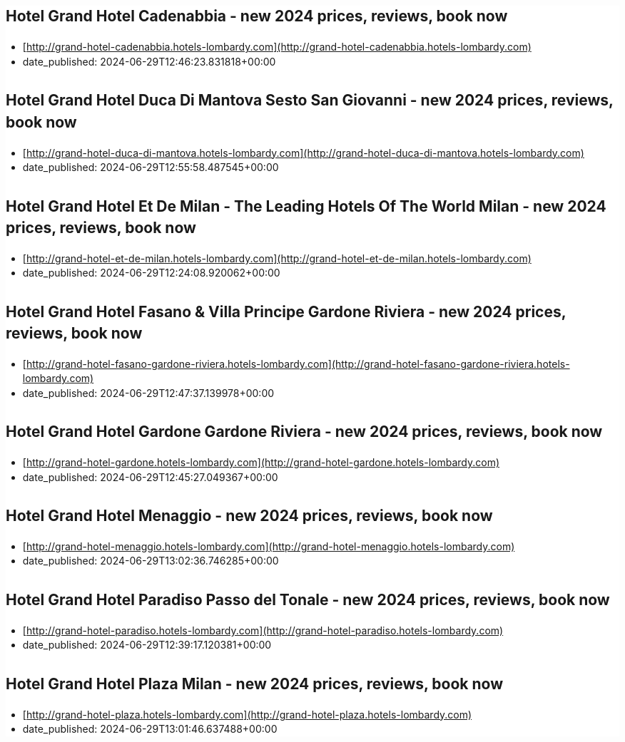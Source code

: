  ## Hotel Grand Hotel Cadenabbia - new 2024 prices, reviews, book now
 - [http://grand-hotel-cadenabbia.hotels-lombardy.com](http://grand-hotel-cadenabbia.hotels-lombardy.com)
 - date_published: 2024-06-29T12:46:23.831818+00:00

 ## Hotel Grand Hotel Duca Di Mantova Sesto San Giovanni - new 2024 prices, reviews, book now
 - [http://grand-hotel-duca-di-mantova.hotels-lombardy.com](http://grand-hotel-duca-di-mantova.hotels-lombardy.com)
 - date_published: 2024-06-29T12:55:58.487545+00:00

 ## Hotel Grand Hotel Et De Milan - The Leading Hotels Of The World Milan - new 2024 prices, reviews, book now
 - [http://grand-hotel-et-de-milan.hotels-lombardy.com](http://grand-hotel-et-de-milan.hotels-lombardy.com)
 - date_published: 2024-06-29T12:24:08.920062+00:00

 ## Hotel Grand Hotel Fasano & Villa Principe Gardone Riviera - new 2024 prices, reviews, book now
 - [http://grand-hotel-fasano-gardone-riviera.hotels-lombardy.com](http://grand-hotel-fasano-gardone-riviera.hotels-lombardy.com)
 - date_published: 2024-06-29T12:47:37.139978+00:00

 ## Hotel Grand Hotel Gardone Gardone Riviera - new 2024 prices, reviews, book now
 - [http://grand-hotel-gardone.hotels-lombardy.com](http://grand-hotel-gardone.hotels-lombardy.com)
 - date_published: 2024-06-29T12:45:27.049367+00:00

 ## Hotel Grand Hotel Menaggio - new 2024 prices, reviews, book now
 - [http://grand-hotel-menaggio.hotels-lombardy.com](http://grand-hotel-menaggio.hotels-lombardy.com)
 - date_published: 2024-06-29T13:02:36.746285+00:00

 ## Hotel Grand Hotel Paradiso Passo del Tonale - new 2024 prices, reviews, book now
 - [http://grand-hotel-paradiso.hotels-lombardy.com](http://grand-hotel-paradiso.hotels-lombardy.com)
 - date_published: 2024-06-29T12:39:17.120381+00:00

 ## Hotel Grand Hotel Plaza Milan - new 2024 prices, reviews, book now
 - [http://grand-hotel-plaza.hotels-lombardy.com](http://grand-hotel-plaza.hotels-lombardy.com)
 - date_published: 2024-06-29T13:01:46.637488+00:00
